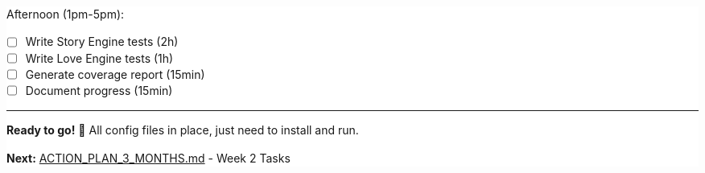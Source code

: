 Afternoon (1pm-5pm):
- [ ] Write Story Engine tests (2h)
- [ ] Write Love Engine tests (1h)
- [ ] Generate coverage report (15min)
- [ ] Document progress (15min)

---

**Ready to go!** 🚀 All config files in place, just need to install and run.

**Next:** [ACTION_PLAN_3_MONTHS.md](./ACTION_PLAN_3_MONTHS.md) - Week 2 Tasks
